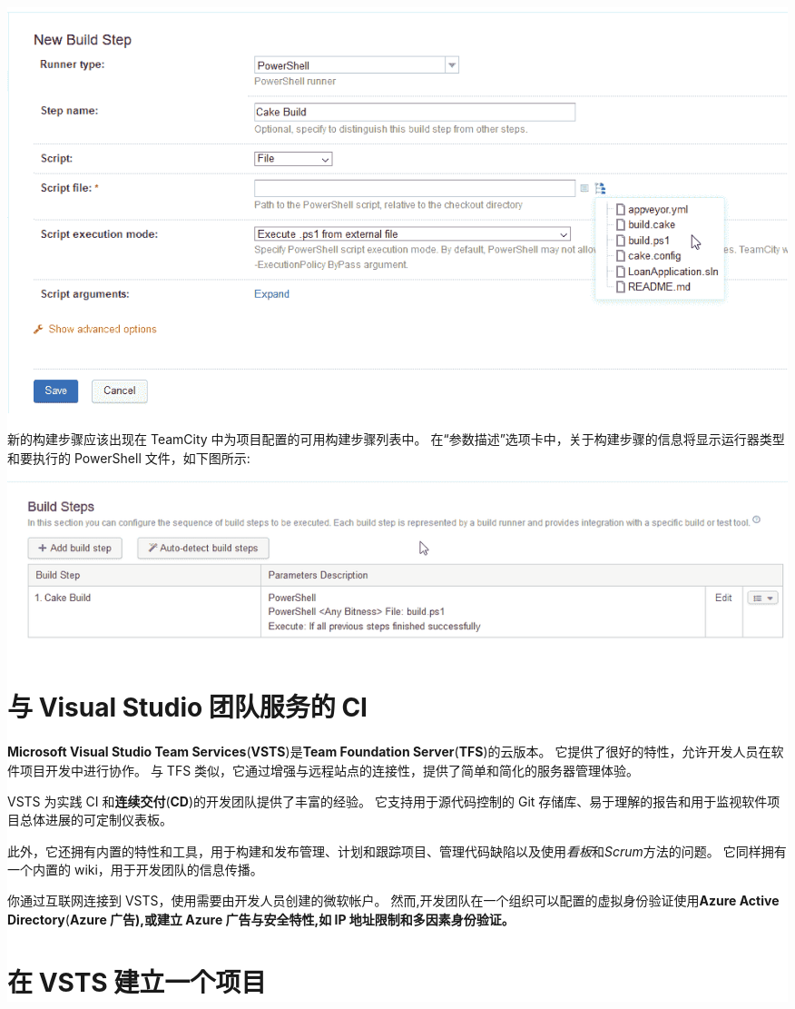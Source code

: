 ![](img/55758bfb-c70e-49d9-b120-f950f7425b29.png)

新的构建步骤应该出现在 TeamCity 中为项目配置的可用构建步骤列表中。 在“参数描述”选项卡中，关于构建步骤的信息将显示运行器类型和要执行的 PowerShell 文件，如下图所示:

![](img/b8d97cca-24a1-4f19-a4b8-dfd909135d89.png)

# 与 Visual Studio 团队服务的 CI

**Microsoft Visual Studio Team Services**(**VSTS**)是**Team Foundation Server**(**TFS**)的云版本。 它提供了很好的特性，允许开发人员在软件项目开发中进行协作。 与 TFS 类似，它通过增强与远程站点的连接性，提供了简单和简化的服务器管理体验。

VSTS 为实践 CI 和**连续交付**(**CD**)的开发团队提供了丰富的经验。 它支持用于源代码控制的 Git 存储库、易于理解的报告和用于监视软件项目总体进展的可定制仪表板。

此外，它还拥有内置的特性和工具，用于构建和发布管理、计划和跟踪项目、管理代码缺陷以及使用*看板*和*Scrum*方法的问题。 它同样拥有一个内置的 wiki，用于开发团队的信息传播。

你通过互联网连接到 VSTS，使用需要由开发人员创建的微软帐户。 然而,开发团队在一个组织可以配置的虚拟身份验证使用**Azure Active Directory**(**Azure 广告),或建立 Azure 广告与安全特性,如 IP 地址限制和多因素身份验证。**

# 在 VSTS 建立一个项目

